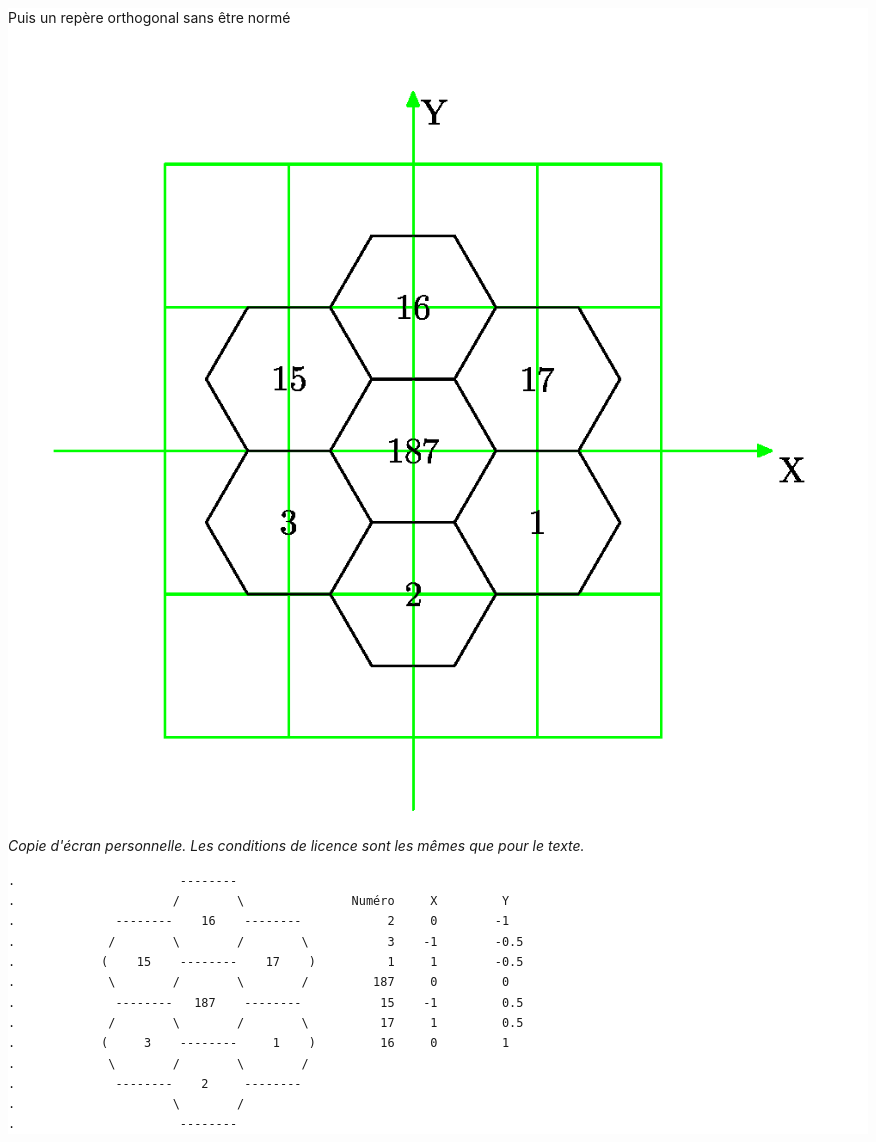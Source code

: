 Puis un repère orthogonal sans être normé

![Représentation de la grille hexagonale dans un repère orthogonal](hexagons-o.png)

_Copie d'écran personnelle. Les conditions de licence sont les mêmes que pour le texte._

    .                       -------- 
    .                      /        \               Numéro     X         Y
    .              --------    16    --------            2     0        -1
    .             /        \        /        \           3    -1        -0.5
    .            (    15    --------    17    )          1     1        -0.5
    .             \        /        \        /         187     0         0
    .              --------   187    --------           15    -1         0.5
    .             /        \        /        \          17     1         0.5
    .            (     3    --------     1    )         16     0         1
    .             \        /        \        /
    .              --------    2     -------- 
    .                      \        /
    .                       --------
